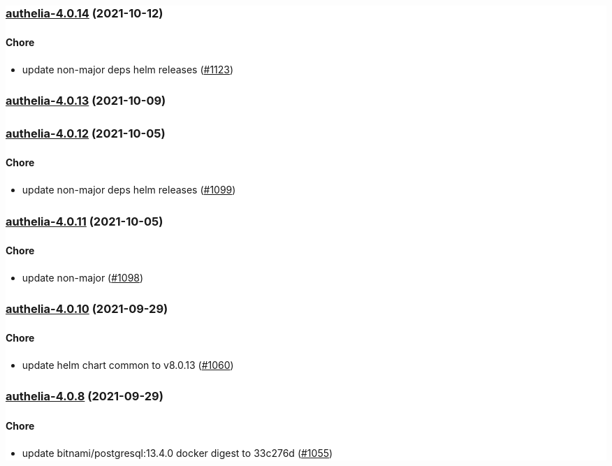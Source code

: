 

<a name="authelia-4.0.14"></a>
### [authelia-4.0.14](https://github.com/truecharts/apps/compare/authelia-4.0.13...authelia-4.0.14) (2021-10-12)

#### Chore

* update non-major deps helm releases ([#1123](https://github.com/truecharts/apps/issues/1123))



<a name="authelia-4.0.13"></a>
### [authelia-4.0.13](https://github.com/truecharts/apps/compare/authelia-4.0.12...authelia-4.0.13) (2021-10-09)



<a name="authelia-4.0.12"></a>
### [authelia-4.0.12](https://github.com/truecharts/apps/compare/authelia-4.0.11...authelia-4.0.12) (2021-10-05)

#### Chore

* update non-major deps helm releases ([#1099](https://github.com/truecharts/apps/issues/1099))



<a name="authelia-4.0.11"></a>
### [authelia-4.0.11](https://github.com/truecharts/apps/compare/authelia-4.0.10...authelia-4.0.11) (2021-10-05)

#### Chore

* update non-major ([#1098](https://github.com/truecharts/apps/issues/1098))



<a name="authelia-4.0.10"></a>
### [authelia-4.0.10](https://github.com/truecharts/apps/compare/authelia-4.0.9...authelia-4.0.10) (2021-09-29)

#### Chore

* update helm chart common to v8.0.13 ([#1060](https://github.com/truecharts/apps/issues/1060))



<a name="authelia-4.0.8"></a>
### [authelia-4.0.8](https://github.com/truecharts/apps/compare/authelia-4.0.7...authelia-4.0.8) (2021-09-29)

#### Chore

* update bitnami/postgresql:13.4.0 docker digest to 33c276d ([#1055](https://github.com/truecharts/apps/issues/1055))
